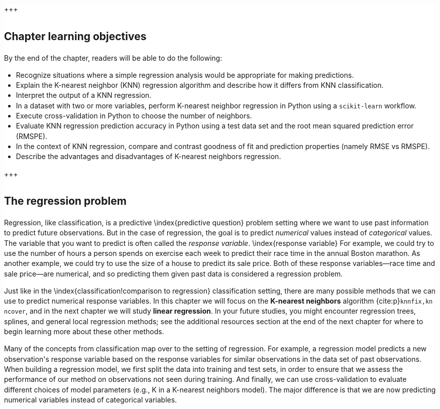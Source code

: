 +++

## Chapter learning objectives 
By the end of the chapter, readers will be able to do the following:

* Recognize situations where a simple regression analysis would be appropriate for making predictions.
* Explain the K-nearest neighbor (KNN) regression algorithm and describe how it differs from KNN classification.
* Interpret the output of a KNN regression.
* In a dataset with two or more variables, perform K-nearest neighbor regression in Python using a `scikit-learn` workflow.
* Execute cross-validation in Python to choose the number of neighbors.
* Evaluate KNN regression prediction accuracy in Python using a test data set and the root mean squared prediction error (RMSPE).
* In the context of KNN regression, compare and contrast goodness of fit and prediction properties (namely RMSE vs RMSPE).
* Describe the advantages and disadvantages of K-nearest neighbors regression.

+++

## The regression problem

Regression, like classification, is a predictive \index{predictive question} problem setting where we want
to use past information to predict future observations. But in the case of
regression, the goal is to predict *numerical* values instead of *categorical* values. 
The variable that you want to predict is often called the *response variable*. \index{response variable}
For example, we could try to use the number of hours a person spends on
exercise each week to predict their race time in the annual Boston marathon. As 
another example, we could try to use the size of a house to
predict its sale price. Both of these response variables&mdash;race time and sale price&mdash;are 
numerical, and so predicting them given past data is considered a regression problem.

Just like in the \index{classification!comparison to regression} 
classification setting, there are many possible methods that we can use 
to predict numerical response variables. In this chapter we will
focus on the **K-nearest neighbors** algorithm {cite:p}`knnfix,knncover`, and in the next chapter
we will study **linear regression**.
In your future studies, you might encounter regression trees, splines,
and general local regression methods; see the additional resources
section at the end of the next chapter for where to begin learning more about
these other methods. 

Many of the concepts from classification map over to the setting of regression. For example, 
a regression model predicts a new observation's response variable based on the response variables
for similar observations in the data set of past observations. When building a regression model,
we first split the data into training and test sets, in order to ensure that we assess the performance
of our method on observations not seen during training. And finally, we can use cross-validation to evaluate different
choices of model parameters (e.g., K in a K-nearest neighbors model). The major difference
is that we are now predicting numerical variables instead of categorical variables.
